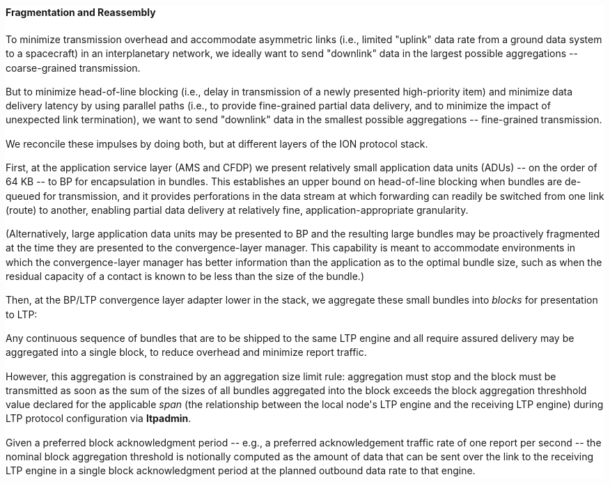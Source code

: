 #### **Fragmentation and Reassembly**

To minimize transmission overhead and accommodate asymmetric links
(i.e., limited "uplink" data rate from a ground data system to a
spacecraft) in an interplanetary network, we ideally want to send
"downlink" data in the largest possible aggregations -- coarse-grained
transmission.

But to minimize head-of-line blocking (i.e., delay in transmission of a
newly presented high-priority item) and minimize data delivery latency
by using parallel paths (i.e., to provide fine-grained partial data
delivery, and to minimize the impact of unexpected link termination), we
want to send "downlink" data in the smallest possible aggregations --
fine-grained transmission.

We reconcile these impulses by doing both, but at different layers of
the ION protocol stack.

First, at the application service layer (AMS and CFDP) we present
relatively small application data units (ADUs) -- on the order of 64 KB
-- to BP for encapsulation in bundles. This establishes an upper bound
on head-of-line blocking when bundles are de-queued for transmission,
and it provides perforations in the data stream at which forwarding can
readily be switched from one link (route) to another, enabling partial
data delivery at relatively fine, application-appropriate granularity.

(Alternatively, large application data units may be presented to BP and
the resulting large bundles may be proactively fragmented at the time
they are presented to the convergence-layer manager. This capability is
meant to accommodate environments in which the convergence-layer manager
has better information than the application as to the optimal bundle
size, such as when the residual capacity of a contact is known to be
less than the size of the bundle.)

Then, at the BP/LTP convergence layer adapter lower in the stack, we
aggregate these small bundles into *blocks* for presentation to LTP:

Any continuous sequence of bundles that are to be shipped to the same
LTP engine and all require assured delivery may be aggregated into a
single block, to reduce overhead and minimize report traffic.

However, this aggregation is constrained by an aggregation size limit
rule: aggregation must stop and the block must be transmitted as soon as
the sum of the sizes of all bundles aggregated into the block exceeds
the block aggregation threshhold value declared for the applicable
*span* (the relationship between the local node's LTP engine and the
receiving LTP engine) during LTP protocol configuration via
**ltpadmin**.

Given a preferred block acknowledgment period -- e.g., a preferred
acknowledgement traffic rate of one report per second -- the nominal
block aggregation threshold is notionally computed as the amount of data
that can be sent over the link to the receiving LTP engine in a single
block acknowledgment period at the planned outbound data rate to that
engine.

